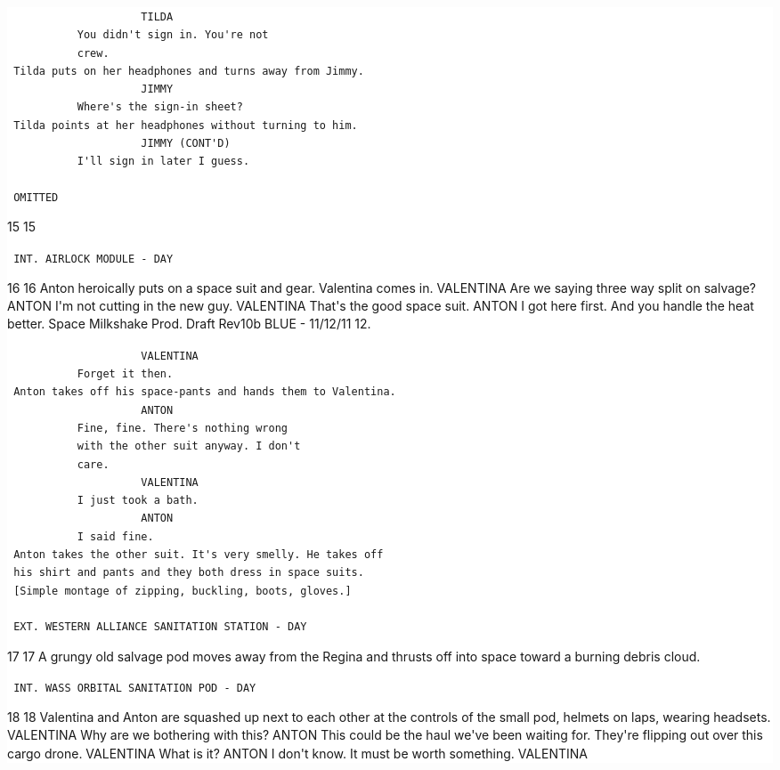                         TILDA
               You didn't sign in. You're not
               crew.
     Tilda puts on her headphones and turns away from Jimmy.
                         JIMMY
               Where's the sign-in sheet?
     Tilda points at her headphones without turning to him.
                         JIMMY (CONT'D)
               I'll sign in later I guess.

     OMITTED
15                                                                15

     INT. AIRLOCK MODULE - DAY
16                                                                16
     Anton heroically puts on a space suit and gear. Valentina
     comes in.
                         VALENTINA
               Are we saying three way split on
               salvage?
                         ANTON
               I'm not cutting in the new guy.
                         VALENTINA
               That's the good space suit.
                         ANTON
               I got here first. And you handle
               the heat better.
        Space Milkshake Prod. Draft Rev10b BLUE -     11/12/11   12.


                         VALENTINA
               Forget it then.
     Anton takes off his space-pants and hands them to Valentina.
                         ANTON
               Fine, fine. There's nothing wrong
               with the other suit anyway. I don't
               care.
                         VALENTINA
               I just took a bath.
                         ANTON
               I said fine.
     Anton takes the other suit. It's very smelly. He takes off
     his shirt and pants and they both dress in space suits.
     [Simple montage of zipping, buckling, boots, gloves.]

     EXT. WESTERN ALLIANCE SANITATION STATION - DAY
17                                                                 17
     A grungy old salvage pod moves away from the Regina and
     thrusts off into space toward a burning debris cloud.

     INT. WASS ORBITAL SANITATION POD - DAY
18                                                                 18
     Valentina and Anton are squashed up next to each other at the
     controls of the small pod, helmets on laps, wearing headsets.
                         VALENTINA
               Why are we bothering with this?
                         ANTON
               This could be the haul we've been
               waiting for. They're flipping out
               over this cargo drone.
                         VALENTINA
               What is it?
                          ANTON
               I don't know. It must be worth
               something.
                         VALENTINA